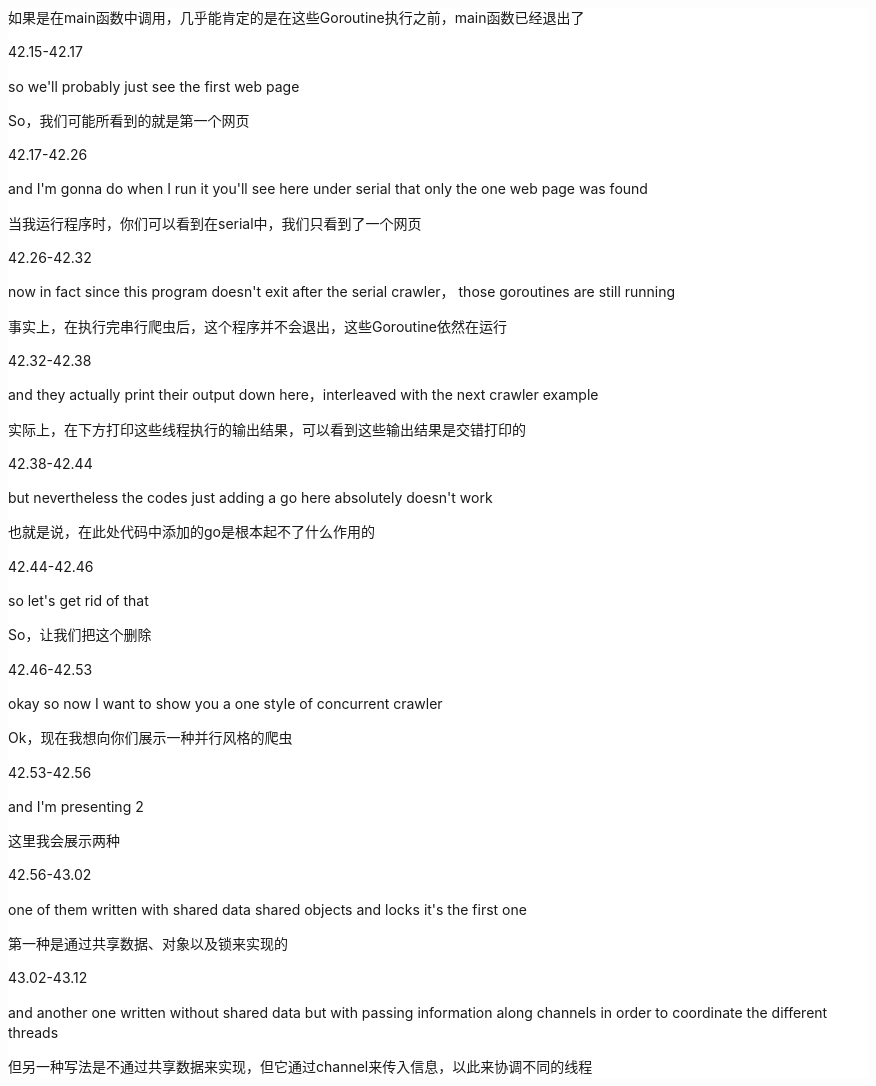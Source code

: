如果是在main函数中调用，几乎能肯定的是在这些Goroutine执行之前，main函数已经退出了

42.15-42.17

so we'll probably just see the first web page 

So，我们可能所看到的就是第一个网页


42.17-42.26

and I'm gonna do when I run it you'll see here under serial that only the one web page was found 

当我运行程序时，你们可以看到在serial中，我们只看到了一个网页

42.26-42.32

now in fact since this program doesn't exit after the serial crawler， those goroutines are still running 

事实上，在执行完串行爬虫后，这个程序并不会退出，这些Goroutine依然在运行

42.32-42.38

and they actually print their output down here，interleaved with the next crawler example 

实际上，在下方打印这些线程执行的输出结果，可以看到这些输出结果是交错打印的


42.38-42.44

but nevertheless the codes just adding a go here absolutely doesn't work 

也就是说，在此处代码中添加的go是根本起不了什么作用的

42.44-42.46

so let's get rid of that 

So，让我们把这个删除

42.46-42.53

okay so now I want to show you a one style of concurrent crawler 

Ok，现在我想向你们展示一种并行风格的爬虫

42.53-42.56

and I'm presenting 2

这里我会展示两种

42.56-43.02

one of them written with shared data shared objects  and locks it's the first one 

第一种是通过共享数据、对象以及锁来实现的

43.02-43.12

and another one written without shared data but with passing information along channels in order to coordinate the different threads 

但另一种写法是不通过共享数据来实现，但它通过channel来传入信息，以此来协调不同的线程
